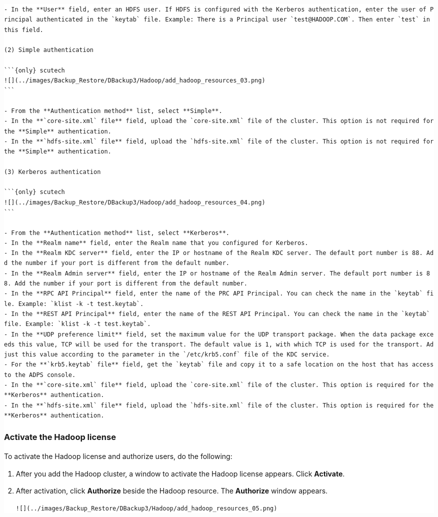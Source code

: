 	- In the **User** field, enter an HDFS user. If HDFS is configured with the Kerberos authentication, enter the user of Principal authenticated in the `keytab` file. Example: There is a Principal user `test@HADOOP.COM`. Then enter `test` in this field.

	(2) Simple authentication

	```{only} scutech
	![](../images/Backup_Restore/DBackup3/Hadoop/add_hadoop_resources_03.png)
	```

	- From the **Authentication method** list, select **Simple**.
	- In the **`core-site.xml` file** field, upload the `core-site.xml` file of the cluster. This option is not required for the **Simple** authentication.
	- In the **`hdfs-site.xml` file** field, upload the `hdfs-site.xml` file of the cluster. This option is not required for the **Simple** authentication.

	(3) Kerberos authentication

	```{only} scutech
	![](../images/Backup_Restore/DBackup3/Hadoop/add_hadoop_resources_04.png)
	```

	- From the **Authentication method** list, select **Kerberos**.
	- In the **Realm name** field, enter the Realm name that you configured for Kerberos.
	- In the **Realm KDC server** field, enter the IP or hostname of the Realm KDC server. The default port number is 88. Add the number if your port is different from the default number.
	- In the **Realm Admin server** field, enter the IP or hostname of the Realm Admin server. The default port number is 88. Add the number if your port is different from the default number.
	- In the **RPC API Principal** field, enter the name of the PRC API Principal. You can check the name in the `keytab` file. Example: `klist -k -t test.keytab`.
	- In the **REST API Principal** field, enter the name of the REST API Principal. You can check the name in the `keytab` file. Example: `klist -k -t test.keytab`.
	- In the **UDP preference limit** field, set the maximum value for the UDP transport package. When the data package exceeds this value, TCP will be used for the transport. The default value is 1, with which TCP is used for the transport. Adjust this value according to the parameter in the `/etc/krb5.conf` file of the KDC service.
	- For the **`krb5.keytab` file** field, get the `keytab` file and copy it to a safe location on the host that has access to the ADPS console.
	- In the **`core-site.xml` file** field, upload the `core-site.xml` file of the cluster. This option is required for the **Kerberos** authentication.
	- In the **`hdfs-site.xml` file** field, upload the `hdfs-site.xml` file of the cluster. This option is required for the **Kerberos** authentication.

### Activate the Hadoop license

To activate the Hadoop license and authorize users, do the following:

1. After you add the Hadoop cluster, a window to activate the Hadoop license appears. Click **Activate**.

2. After activation, click **Authorize** beside the Hadoop resource. The **Authorize** window appears.

	```{only} scutech
	![](../images/Backup_Restore/DBackup3/Hadoop/add_hadoop_resources_05.png)
	```
